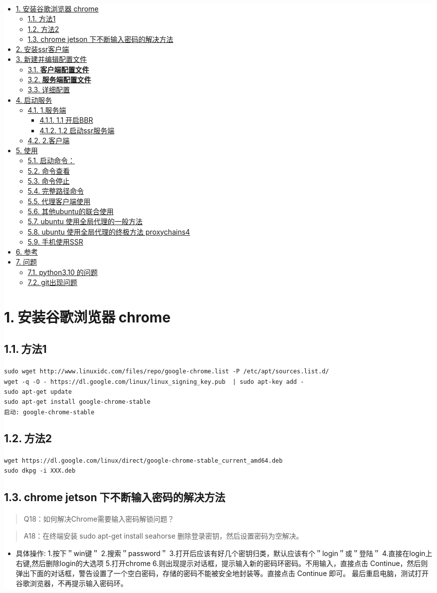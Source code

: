 - [1. 安装谷歌浏览器 chrome](#1-安装谷歌浏览器-chrome)
  - [1.1. 方法1](#11-方法1)
  - [1.2. 方法2](#12-方法2)
  - [1.3. chrome jetson 下不断输入密码的解决方法](#13-chrome-jetson-下不断输入密码的解决方法)
- [2. 安装ssr客户端](#2-安装ssr客户端)
- [3. 新建并编辑配置文件](#3-新建并编辑配置文件)
  - [3.1. **客户端配置文件**](#31-客户端配置文件)
  - [3.2. **服务端配置文件**](#32-服务端配置文件)
  - [3.3. 详细配置](#33-详细配置)
- [4. 启动服务](#4-启动服务)
  - [4.1. 1.服务端](#41-1服务端)
    - [4.1.1. 1.1 开启BBR](#411-11-开启bbr)
    - [4.1.2. 1.2 启动ssr服务端](#412-12-启动ssr服务端)
  - [4.2. 2.客户端](#42-2客户端)
- [5. 使用](#5-使用)
  - [5.1. 启动命令：](#51-启动命令)
  - [5.2. 命令查看](#52-命令查看)
  - [5.3. 命令停止](#53-命令停止)
  - [5.4. 完整路径命令](#54-完整路径命令)
  - [5.5. 代理客户端使用](#55-代理客户端使用)
  - [5.6. 其他ubuntu的联合使用](#56-其他ubuntu的联合使用)
  - [5.7. ubuntu 使用全局代理的一般方法](#57-ubuntu-使用全局代理的一般方法)
  - [5.8. ubuntu 使用全局代理的终极方法 proxychains4](#58-ubuntu-使用全局代理的终极方法-proxychains4)
  - [5.9. 手机使用SSR](#59-手机使用ssr)
- [6. 参考](#6-参考)
- [7. 问题](#7-问题)
  - [7.1. python3.10 的问题](#71-python310-的问题)
  - [7.2. git出现问题](#72-git出现问题)

# 1. 安装谷歌浏览器 chrome

## 1.1. 方法1
	sudo wget http://www.linuxidc.com/files/repo/google-chrome.list -P /etc/apt/sources.list.d/
	wget -q -O - https://dl.google.com/linux/linux_signing_key.pub  | sudo apt-key add -
	sudo apt-get update
	sudo apt-get install google-chrome-stable
	启动: google-chrome-stable
## 1.2. 方法2
    wget https://dl.google.com/linux/direct/google-chrome-stable_current_amd64.deb
    sudo dkpg -i XXX.deb

## 1.3. chrome jetson 下不断输入密码的解决方法

>Q18：如何解决Chrome需要输入密码解锁问题？

>A18：在终端安装 sudo apt-get install seahorse 删除登录密钥，然后设置密码为空解决。

* 具体操作:
1.按下＂win键＂
2.搜索＂password＂
3.打开后应该有好几个密钥归类，默认应该有个＂login＂或＂登陆＂
4.直接在login上右键,然后删除login的大选项
5.打开chrome
6.则出现提示对话框，提示输入新的密码环密码。不用输入，直接点击 Continue，然后则弹出下面的对话框，警告设置了一个空白密码，存储的密码不能被安全地封装等。直接点击 Continue 即可。 最后重启电脑，测试打开谷歌浏览器，不再提示输入密码环。
